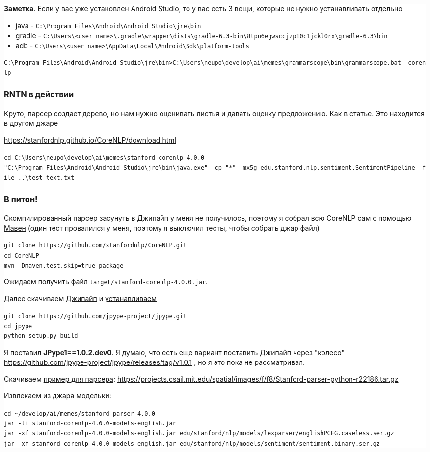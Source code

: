 **Заметка**. Если у вас уже установлен Android Studio, то у вас есть 3 вещи, которые не нужно устанавливать отдельно

- java - `C:\Program Files\Android\Android Studio\jre\bin`
- gradle - `C:\Users\<user name>\.gradle\wrapper\dists\gradle-6.3-bin\8tpu6egwsccjzp10c1jckl0rx\gradle-6.3\bin`
- adb - `C:\Users\<user name>\AppData\Local\Android\Sdk\platform-tools`

```
C:\Program Files\Android\Android Studio\jre\bin>C:\Users\neupo\develop\ai\memes\grammarscope\bin\grammarscope.bat -corenlp
```

### RNTN в действии

Круто, парсер создает дерево, но нам нужно оценивать листья и давать оценку предложению. Как в статье. Это находится в другом джаре

https://stanfordnlp.github.io/CoreNLP/download.html

```
cd C:\Users\neupo\develop\ai\memes\stanford-corenlp-4.0.0
"C:\Program Files\Android\Android Studio\jre\bin\java.exe" -cp "*" -mx5g edu.stanford.nlp.sentiment.SentimentPipeline -file ..\test_text.txt
```

### В питон!

Скомпилированный парсер засунуть в Джипайп у меня не получилось, поэтому я собрал всю CoreNLP сам с помощью [Мавен](https://maven.apache.org/download.cgi) (один тест провалился у меня, поэтому я выключил тесты, чтобы собрать джар файл)

```
git clone https://github.com/stanfordnlp/CoreNLP.git
cd CoreNLP
mvn -Dmaven.test.skip=true package
```

Ожидаем получить файл `target/stanford-corenlp-4.0.0.jar`.

Далее скачиваем [Джипайп](https://github.com/jpype-project/jpype) и [устанавливаем](https://jpype.readthedocs.io/en/latest/install.html)

```
git clone https://github.com/jpype-project/jpype.git
cd jpype
python setup.py build
```

Я поставил **JPype1==1.0.2.dev0**. Я думаю, что есть еще вариант поставить Джипайп через "колесо" https://github.com/jpype-project/jpype/releases/tag/v1.0.1 , но я это пока не рассматривал.

Скачиваем [пример для парсера](http://projects.csail.mit.edu/spatial/Stanford_Parser): https://projects.csail.mit.edu/spatial/images/f/f8/Stanford-parser-python-r22186.tar.gz

Извлекаем из джара модельки:

```
cd ~/develop/ai/memes/stanford-parser-4.0.0
jar -tf stanford-corenlp-4.0.0-models-english.jar
jar -xf stanford-corenlp-4.0.0-models-english.jar edu/stanford/nlp/models/lexparser/englishPCFG.caseless.ser.gz
jar -xf stanford-corenlp-4.0.0-models-english.jar edu/stanford/nlp/models/sentiment/sentiment.binary.ser.gz
```
